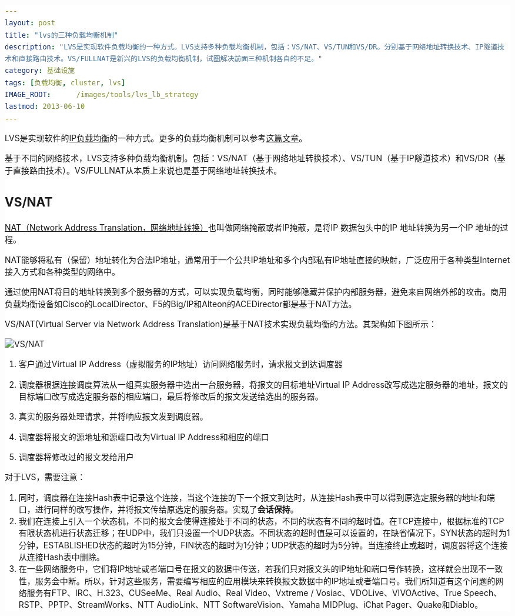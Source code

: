 ```yaml
---
layout: post
title: "lvs的三种负载均衡机制"
description: "LVS是实现软件负载均衡的一种方式。LVS支持多种负载均衡机制，包括：VS/NAT、VS/TUN和VS/DR。分别基于网络地址转换技术、IP隧道技术和直接路由技术。VS/FULLNAT是新兴的LVS的负载均衡机制，试图解决前面三种机制各自的不足。"
category: 基础设施
tags: [负载均衡, cluster, lvs]
IMAGE_ROOT:      /images/tools/lvs_lb_strategy
lastmod: 2013-06-10
---
```



LVS是实现软件的[IP负载均衡](http://thinkinside.tk/2013/06/03/lb_solutions_list.html#)的一种方式。更多的负载均衡机制可以参考[这篇文章](http://thinkinside.tk/2013/06/03/lb_solutions_list.html)。

基于不同的网络技术，LVS支持多种负载均衡机制。包括：VS/NAT（基于网络地址转换技术）、VS/TUN（基于IP隧道技术）和VS/DR（基于直接路由技术）。VS/FULLNAT从本质上来说也是基于网络地址转换技术。

	
## VS/NAT

[NAT（Network Address Translation，网络地址转换）](http://zh.wikipedia.org/wiki/%E7%BD%91%E7%BB%9C%E5%9C%B0%E5%9D%80%E8%BD%AC%E6%8D%A2)也叫做网络掩蔽或者IP掩蔽，是将IP 数据包头中的IP 地址转换为另一个IP 地址的过程。

NAT能够将私有（保留）地址转化为合法IP地址，通常用于一个公共IP地址和多个内部私有IP地址直接的映射，广泛应用于各种类型Internet接入方式和各种类型的网络中。

通过使用NAT将目的地址转换到多个服务器的方式，可以实现负载均衡，同时能够隐藏并保护内部服务器，避免来自网络外部的攻击。商用负载均衡设备如Cisco的LocalDirector、F5的Big/IP和Alteon的ACEDirector都是基于NAT方法。

VS/NAT(Virtual Server via Network Address Translation)是基于NAT技术实现负载均衡的方法。其架构如下图所示：

![VS/NAT]({{page.IMAGE_ROOT}}/vs-nat.jpg)

1. 客户通过Virtual IP Address（虚拟服务的IP地址）访问网络服务时，请求报文到达调度器
2. 调度器根据连接调度算法从一组真实服务器中选出一台服务器，将报文的目标地址Virtual IP Address改写成选定服务器的地址，报文的目标端口改写成选定服务器的相应端口，最后将修改后的报文发送给选出的服务器。
   
3. 真实的服务器处理请求，并将响应报文发到调度器。
4. 调度器将报文的源地址和源端口改为Virtual IP Address和相应的端口
5. 调度器将修改过的报文发给用户

对于LVS，需要注意：

1. 同时，调度器在连接Hash表中记录这个连接，当这个连接的下一个报文到达时，从连接Hash表中可以得到原选定服务器的地址和端口，进行同样的改写操作，并将报文传给原选定的服务器。实现了**会话保持**。
2. 我们在连接上引入一个状态机，不同的报文会使得连接处于不同的状态，不同的状态有不同的超时值。在TCP连接中，根据标准的TCP有限状态机进行状态迁移；在UDP中，我们只设置一个UDP状态。不同状态的超时值是可以设置的，在缺省情况下，SYN状态的超时为1分钟，ESTABLISHED状态的超时为15分钟，FIN状态的超时为1分钟；UDP状态的超时为5分钟。当连接终止或超时，调度器将这个连接从连接Hash表中删除。
3. 在一些网络服务中，它们将IP地址或者端口号在报文的数据中传送，若我们只对报文头的IP地址和端口号作转换，这样就会出现不一致性，服务会中断。所以，针对这些服务，需要编写相应的应用模块来转换报文数据中的IP地址或者端口号。我们所知道有这个问题的网络服务有FTP、IRC、H.323、CUSeeMe、Real Audio、Real Video、Vxtreme / Vosiac、VDOLive、VIVOActive、True Speech、RSTP、PPTP、StreamWorks、NTT AudioLink、NTT SoftwareVision、Yamaha MIDPlug、iChat Pager、Quake和Diablo。

